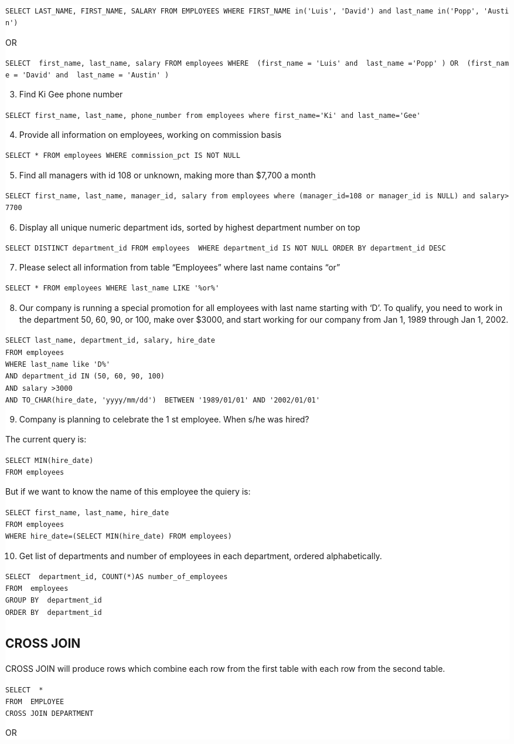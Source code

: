 `SELECT LAST_NAME, FIRST_NAME, SALARY FROM EMPLOYEES WHERE FIRST_NAME in('Luis', 'David') and last_name in('Popp', 'Austin')`

OR

`SELECT  first_name, last_name, salary FROM	employees WHERE  (first_name = 'Luis' and  last_name ='Popp' ) OR  (first_name = 'David' and  last_name = 'Austin' )`

3) Find Ki Gee phone number
   
`SELECT first_name, last_name, phone_number from employees where first_name='Ki' and last_name='Gee'  `

4) Provide all information on employees, working on commission basis
   
`SELECT * FROM employees WHERE commission_pct IS NOT NULL`

5) Find all managers with id 108 or unknown, making  more than $7,700 a month
 
`SELECT first_name, last_name, manager_id, salary from employees where (manager_id=108 or manager_id is NULL) and salary>7700`

6) Display all unique numeric department ids, sorted by highest department number on top
 
`SELECT DISTINCT department_id FROM employees  WHERE department_id IS NOT NULL ORDER BY department_id DESC`

7) Please select all information from table “Employees” where last name contains “or”
 
`SELECT * FROM employees WHERE last_name LIKE '%or%'`

8) Our company is running a special promotion for all employees with last name starting with ‘D’. To qualify, you need to work in the department 50, 60, 90, or 100, make over $3000, and start working for our company  from Jan 1, 1989 through Jan 1, 2002.
```
SELECT last_name, department_id, salary, hire_date
FROM employees
WHERE last_name like 'D%'
AND department_id IN (50, 60, 90, 100)
AND salary >3000
AND TO_CHAR(hire_date, 'yyyy/mm/dd')  BETWEEN '1989/01/01' AND '2002/01/01'
```
9) Company is planning to celebrate the 1 st employee. When s/he was hired?
    
The current query is:
```
SELECT MIN(hire_date)
FROM employees
```
But if we want to know the name of this employee the quiery is:
```
SELECT first_name, last_name, hire_date
FROM employees
WHERE hire_date=(SELECT MIN(hire_date) FROM employees)
```
10) Get list of departments and number of employees in each department, ordered alphabetically.
```
SELECT  department_id, COUNT(*)AS number_of_employees
FROM  employees
GROUP BY  department_id
ORDER BY  department_id
```
## CROSS JOIN
CROSS JOIN will produce rows which combine each row from the first table with each row from the second table.
```
SELECT  * 
FROM  EMPLOYEE 
CROSS JOIN DEPARTMENT
```
OR